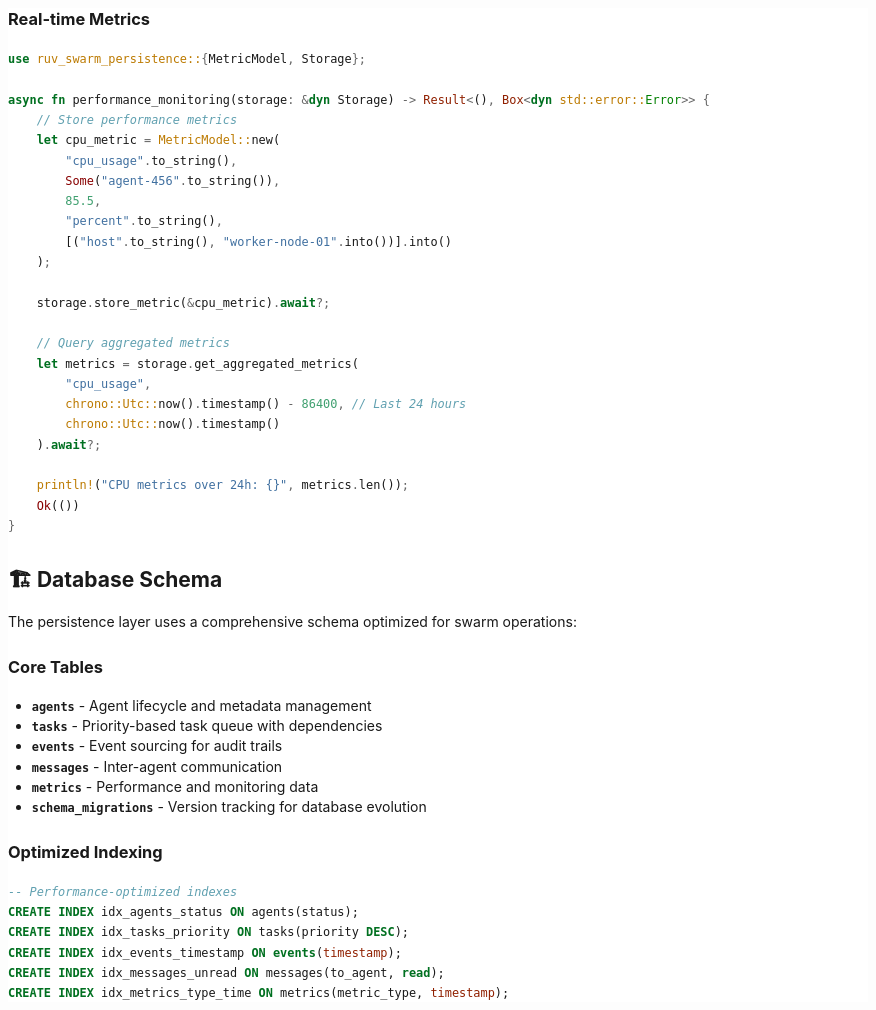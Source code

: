 ### Real-time Metrics

```rust
use ruv_swarm_persistence::{MetricModel, Storage};

async fn performance_monitoring(storage: &dyn Storage) -> Result<(), Box<dyn std::error::Error>> {
    // Store performance metrics
    let cpu_metric = MetricModel::new(
        "cpu_usage".to_string(),
        Some("agent-456".to_string()),
        85.5,
        "percent".to_string(),
        [("host".to_string(), "worker-node-01".into())].into()
    );
    
    storage.store_metric(&cpu_metric).await?;
    
    // Query aggregated metrics
    let metrics = storage.get_aggregated_metrics(
        "cpu_usage",
        chrono::Utc::now().timestamp() - 86400, // Last 24 hours
        chrono::Utc::now().timestamp()
    ).await?;
    
    println!("CPU metrics over 24h: {}", metrics.len());
    Ok(())
}
```

## 🏗️ Database Schema

The persistence layer uses a comprehensive schema optimized for swarm operations:

### Core Tables

- **`agents`** - Agent lifecycle and metadata management
- **`tasks`** - Priority-based task queue with dependencies 
- **`events`** - Event sourcing for audit trails
- **`messages`** - Inter-agent communication
- **`metrics`** - Performance and monitoring data
- **`schema_migrations`** - Version tracking for database evolution

### Optimized Indexing

```sql
-- Performance-optimized indexes
CREATE INDEX idx_agents_status ON agents(status);
CREATE INDEX idx_tasks_priority ON tasks(priority DESC);  
CREATE INDEX idx_events_timestamp ON events(timestamp);
CREATE INDEX idx_messages_unread ON messages(to_agent, read);
CREATE INDEX idx_metrics_type_time ON metrics(metric_type, timestamp);
```
